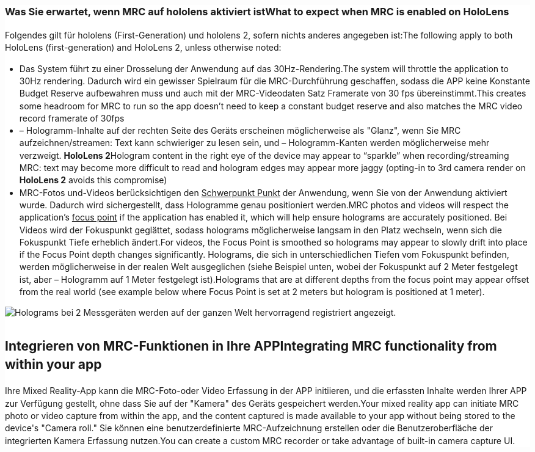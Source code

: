 ### <a name="what-to-expect-when-mrc-is-enabled-on-hololens"></a><span data-ttu-id="14d0b-199">Was Sie erwartet, wenn MRC auf hololens aktiviert ist</span><span class="sxs-lookup"><span data-stu-id="14d0b-199">What to expect when MRC is enabled on HoloLens</span></span>

<span data-ttu-id="14d0b-200">Folgendes gilt für hololens (First-Generation) und hololens 2, sofern nichts anderes angegeben ist:</span><span class="sxs-lookup"><span data-stu-id="14d0b-200">The following apply to both HoloLens (first-generation) and HoloLens 2, unless otherwise noted:</span></span>

* <span data-ttu-id="14d0b-201">Das System führt zu einer Drosselung der Anwendung auf das 30Hz-Rendering.</span><span class="sxs-lookup"><span data-stu-id="14d0b-201">The system will throttle the application to 30Hz rendering.</span></span> <span data-ttu-id="14d0b-202">Dadurch wird ein gewisser Spielraum für die MRC-Durchführung geschaffen, sodass die APP keine Konstante Budget Reserve aufbewahren muss und auch mit der MRC-Videodaten Satz Framerate von 30 fps übereinstimmt.</span><span class="sxs-lookup"><span data-stu-id="14d0b-202">This creates some headroom for MRC to run so the app doesn’t need to keep a constant budget reserve and also matches the MRC video record framerate of 30fps</span></span>
* <span data-ttu-id="14d0b-203">– Hologramm-Inhalte auf der rechten Seite des Geräts erscheinen möglicherweise als "Glanz", wenn Sie MRC aufzeichnen/streamen: Text kann schwieriger zu lesen sein, und – Hologramm-Kanten werden möglicherweise mehr verzweigt. **HoloLens 2**</span><span class="sxs-lookup"><span data-stu-id="14d0b-203">Hologram content in the right eye of the device may appear to “sparkle” when recording/streaming MRC: text may become more difficult to read and hologram edges may appear more jaggy (opting-in to 3rd camera render on **HoloLens 2** avoids this compromise)</span></span>
* <span data-ttu-id="14d0b-204">MRC-Fotos und-Videos berücksichtigen den [Schwerpunkt Punkt](focus-point-in-unity.md) der Anwendung, wenn Sie von der Anwendung aktiviert wurde. Dadurch wird sichergestellt, dass Hologramme genau positioniert werden.</span><span class="sxs-lookup"><span data-stu-id="14d0b-204">MRC photos and videos will respect the application’s [focus point](focus-point-in-unity.md) if the application has enabled it, which will help ensure holograms are accurately positioned.</span></span> <span data-ttu-id="14d0b-205">Bei Videos wird der Fokuspunkt geglättet, sodass holograms möglicherweise langsam in den Platz wechseln, wenn sich die Fokuspunkt Tiefe erheblich ändert.</span><span class="sxs-lookup"><span data-stu-id="14d0b-205">For videos, the Focus Point is smoothed so holograms may appear to slowly drift into place if the Focus Point depth changes significantly.</span></span> <span data-ttu-id="14d0b-206">Holograms, die sich in unterschiedlichen Tiefen vom Fokuspunkt befinden, werden möglicherweise in der realen Welt ausgeglichen (siehe Beispiel unten, wobei der Fokuspunkt auf 2 Meter festgelegt ist, aber – Hologramm auf 1 Meter festgelegt ist).</span><span class="sxs-lookup"><span data-stu-id="14d0b-206">Holograms that are at different depths from the focus point may appear offset from the real world (see example below where Focus Point is set at 2 meters but hologram is positioned at 1 meter).</span></span>

![Holograms bei 2 Messgeräten werden auf der ganzen Welt hervorragend registriert angezeigt.](images/hologramaccuracydistancemrc-1000px.png)

## <a name="integrating-mrc-functionality-from-within-your-app"></a><span data-ttu-id="14d0b-209">Integrieren von MRC-Funktionen in Ihre APP</span><span class="sxs-lookup"><span data-stu-id="14d0b-209">Integrating MRC functionality from within your app</span></span>

<span data-ttu-id="14d0b-210">Ihre Mixed Reality-App kann die MRC-Foto-oder Video Erfassung in der APP initiieren, und die erfassten Inhalte werden Ihrer APP zur Verfügung gestellt, ohne dass Sie auf der "Kamera" des Geräts gespeichert werden.</span><span class="sxs-lookup"><span data-stu-id="14d0b-210">Your mixed reality app can initiate MRC photo or video capture from within the app, and the content captured is made available to your app without being stored to the device's "Camera roll."</span></span> <span data-ttu-id="14d0b-211">Sie können eine benutzerdefinierte MRC-Aufzeichnung erstellen oder die Benutzeroberfläche der integrierten Kamera Erfassung nutzen.</span><span class="sxs-lookup"><span data-stu-id="14d0b-211">You can create a custom MRC recorder or take advantage of built-in camera capture UI.</span></span> 

